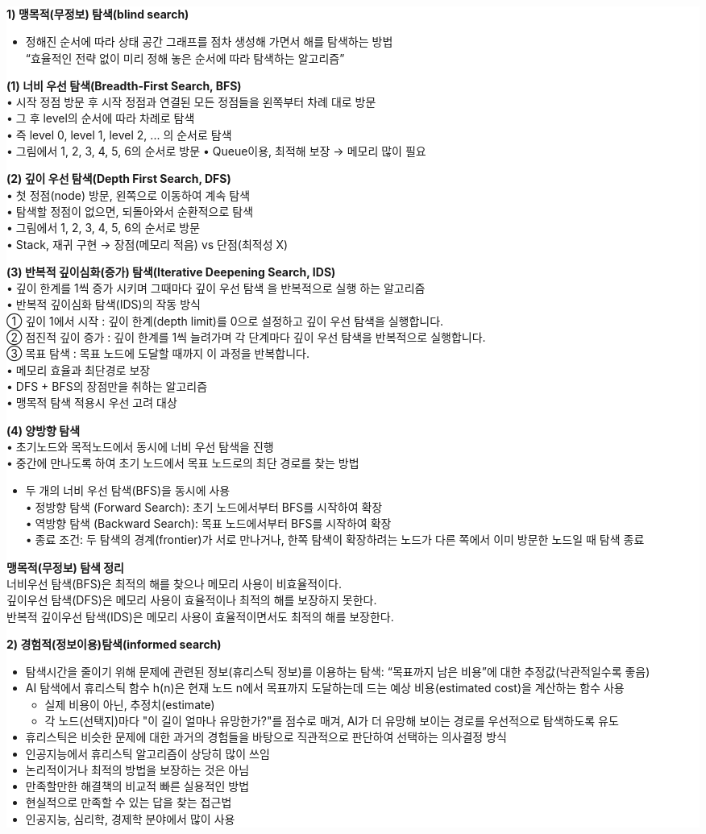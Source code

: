 **1) 맹목적(무정보) 탐색(blind search)**

- 정해진 순서에 따라 상태 공간 그래프를 점차 생성해 가면서 해를 탐색하는 방법<br>
  “효율적인 전략 없이 미리 정해 놓은 순서에 따라 탐색하는 알고리즘”

**(1) 너비 우선 탐색(Breadth-First Search, BFS)**<br>
• 시작 정점 방문 후 시작 정점과 연결된 모든 정점들을 왼쪽부터 차례
대로 방문<br>
• 그 후 level의 순서에 따라 차례로 탐색<br>
• 즉 level 0, level 1, level 2, ... 의 순서로 탐색<br>
• 그림에서 1, 2, 3, 4, 5, 6의 순서로 방문
• Queue이용, 최적해 보장 → 메모리 많이 필요

**(2) 깊이 우선 탐색(Depth First Search, DFS)**<br>
• 첫 정점(node) 방문, 왼쪽으로 이동하여 계속 탐색<br>
• 탐색할 정점이 없으면, 되돌아와서 순환적으로 탐색<br>
• 그림에서 1, 2, 3, 4, 5, 6의 순서로 방문<br>
• Stack, 재귀 구현 → 장점(메모리 적음) vs 단점(최적성 X)

**(3) 반복적 깊이심화(증가) 탐색(Iterative Deepening Search, IDS)**<br>
• 깊이 한계를 1씩 증가 시키며 그때마다 깊이 우선 탐색 을 반복적으로 실행 하는 알고리즘<br>
• 반복적 깊이심화 탐색(IDS)의 작동 방식<br>
① 깊이 1에서 시작 : 깊이 한계(depth limit)를 0으로 설정하고 깊이 우선 탐색을 실행합니다.<br>
② 점진적 깊이 증가 : 깊이 한계를 1씩 늘려가며 각 단계마다 깊이 우선 탐색을 반복적으로 실행합니다.<br>
③ 목표 탐색 : 목표 노드에 도달할 때까지 이 과정을 반복합니다.<br>
• 메모리 효율과 최단경로 보장<br>
• DFS + BFS의 장점만을 취하는 알고리즘<br>
• 맹목적 탐색 적용시 우선 고려 대상

**(4) 양방향 탐색**<br>
• 초기노드와 목적노드에서 동시에 너비 우선 탐색을 진행<br>
• 중간에 만나도록 하여 초기 노드에서 목표 노드로의 최단 경로를 찾는 방법

- 두 개의 너비 우선 탐색(BFS)을 동시에 사용<br>
  • 정방향 탐색 (Forward Search): 초기 노드에서부터 BFS를 시작하여 확장<br>
  • 역방향 탐색 (Backward Search): 목표 노드에서부터 BFS를 시작하여 확장<br>
  • 종료 조건: 두 탐색의 경계(frontier)가 서로 만나거나, 한쪽 탐색이 확장하려는 노드가 다른 쪽에서 이미 방문한 노드일 때 탐색 종료

**맹목적(무정보) 탐색 정리**<br>
너비우선 탐색(BFS)은 최적의 해를 찾으나 메모리 사용이 비효율적이다.<br>
깊이우선 탐색(DFS)은 메모리 사용이 효율적이나 최적의 해를 보장하지 못한다.<br>
반복적 깊이우선 탐색(IDS)은 메모리 사용이 효율적이면서도 최적의 해를 보장한다.

**2) 경험적(정보이용)탐색(informed search)**

- 탐색시간을 줄이기 위해 문제에 관련된 정보(휴리스틱 정보)를 이용하는 탐색: “목표까지 남은 비용”에 대한 추정값(낙관적일수록 좋음)<br>
- AI 탐색에서 휴리스틱 함수 h(n)은 현재 노드 n에서 목표까지 도달하는데 드는 예상 비용(estimated cost)을 계산하는 함수 사용<br>
  - 실제 비용이 아닌, 추정치(estimate)<br>
  - 각 노드(선택지)마다 "이 길이 얼마나 유망한가?"를 점수로 매겨, AI가 더 유망해 보이는 경로를 우선적으로 탐색하도록 유도<br>
- 휴리스틱은 비슷한 문제에 대한 과거의 경험들을 바탕으로 직관적으로 판단하여 선택하는 의사결정 방식<br>
- 인공지능에서 휴리스틱 알고리즘이 상당히 많이 쓰임<br>
- 논리적이거나 최적의 방법을 보장하는 것은 아님<br>
- 만족할만한 해결책의 비교적 빠른 실용적인 방법<br>
- 현실적으로 만족할 수 있는 답을 찾는 접근법<br>
- 인공지능, 심리학, 경제학 분야에서 많이 사용
